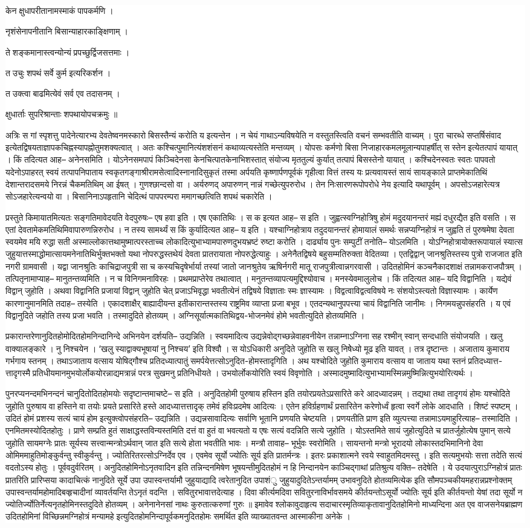केन क्षुधापरीतानामस्माकं पापकर्मणि ।

नृशंसेनापनीतानि बिसान्याहारकाङ्क्षिणाम् ।

ते शङ्कमानास्त्वन्योन्यं प्रपच्छुर्द्विजसत्तमाः ।

त उचुः शपथं सर्वे कुर्म इत्यरिकर्शन ।

त उक्त्वा बाढमित्येवं सर्व एव तदासनम् ।

क्षुधार्ताः सुपरिश्रान्ताः शपथायोपचक्रमुः ॥

अत्रिः स गां स्पृशत्तु पादेनेत्यारभ्य देवतेष्वनमस्कारो बिसस्तैन्यं करोति य इत्यन्तेन । न चेयं गाथाऽन्यविषयेति न वस्तुतस्त्विति वचनं सम्भवतीति वाच्यम् । पुरा चारब्धे सप्तर्षिसंवाद इत्येतद्विषयताज्ञापकचिह्नस्यापह्नोतुमशक्यत्वात् । अतः कश्चित्पुमानित्यंशशंसनं कथाव्यत्यस्तेति मन्तव्यम् । योपसः कर्मणो बिसा निजाहारकमलमूलान्यपाहर्षीत् स स्तेन इत्येतत्पापं यायात् । किं तदित्यत आह– अनेनसमिति । योऽनेनसमपापं किञ्चिदेनसा केनचित्पातकेनाभिशस्तात् संयोज्य मृततुल्यं कुर्यात् तत्पापं बिसस्तेनो यायात् । कश्चिदेनस्वतः स्वतः पापवतो यदेनोऽपाहरत् स्वयं तत्पापनिपाताय स्वकृतगङ्गाश्रीरामसेत्वादिस्नानादिसुकृतं तस्मा अर्पयति कृष्णार्पणपूर्वकं गृहीत्वा वित्तं तस्य यः प्रत्यवायस्तं सायं सायङ्काले प्राप्तमेकातिथिं देशान्तरादसमये निरन्नं चैकमतिथिम् आ ईषत् । गुणश्छान्दसो वा । अर्यरुणद् अपारुणन् नान्नं गच्छेत्युपरुरोध । तेन निःसारणरूपोपरोधे नेय इत्यादि यथापूर्वम् । अपसोऽजहारेत्यत्र सोऽजहारेत्यन्वयो वा । बिसानिनाऽपहृतानि चेदित्थं पापपरम्परा ममागच्छत्विति शपथं चकारेति ।

प्रस्तुते किमायातमित्यतः सङ्गतिमावेदयति वेदपुरुषः– एष हवा इति । एष एकातिथिः । स क इत्यत आह– स इति । जुह्वत्स्वग्निहोत्रिषु होमं मदुदयानन्तरं मह्यं दधुरद्यैत इति वसति । स एतां देवतामेकमतिथिमिवापारुणन्निरुरोध । न तस्य सामर्थ्यं स किं कुर्यादित्यत आह– य इति । यश्चाग्निहोत्राय तदुदयानन्तरं होमायालं समर्थः सन्नप्यग्निहोत्रं न जुह्वति तं पुरुषमेषा देवता स्वयमेव मयि रुद्धा सती अस्माल्लोकात्तथामुष्मात्परस्ताच्च लोकादित्युभाभ्यामपारुणदुभयभ्रष्टं रुष्टा करोति । दार्ढ्याय पुनः सम्पुटीं तनोति– योऽलमिति । योऽग्निहोत्रायोक्तरूपायालं स्यात्स जुहुयात्तस्माद्धोमात्सायमनेनातिथिर्भुक्तभक्तो यथा नोपरुद्धस्तथेयं देवता प्रातरायाता नोपरुद्धेत्याहुः । अनेनैतद्विषये बहुसम्मतिरुक्ता वेदितव्या । एतद्विद्वान् जानश्रुतिस्तस्य पुत्रो राजजात इति नगरी ग्रामवासी । यद्वा जानश्रुतिः काचिद्राजपुत्री सा च कस्यचिदृषेर्भार्या तस्यां जातो जानश्रुतेय ऋषिर्नगरी मातू राजपुत्रीत्वान्नगरवासी । उदितहोमिनं कञ्चनैकादशाक्षं तन्नामकराजपौत्रम् । तत्पितृनामाप्याह– मानुतन्तव्यमिति । न च विनिगमनाविरहः । प्रथमप्राप्तेरेव तथात्वात् । मनुतन्तव्यापत्यमुद्दिश्योवाच । मनस्येवमालुलोच । किं तदित्यत आह– यदि विद्वानिति । यद्येवं विद्वान् जुहोति । अथवा विद्वानिति प्रजायां विद्वान् जुहोति चेत् प्रजाऽभिवृद्धा भवतीत्येनं तद्विषये विज्ञाताः स्मः ज्ञास्यामः । विद्वत्वाविद्वत्वविषये नः संशयोऽस्त्यतो विज्ञास्यामः । कार्येण कारणानुमानमिति तदाह– तस्येति । एकादशाक्षैर् बाह्यादीयन्त इतीकारान्तस्तस्य राष्ट्रमिव व्याप्ता प्रजा बभूव । एतदन्यथानुपपत्त्या चायं विद्वानिति जानीमः । निगमयन्नुपसंहरति । य एवं विद्वानुदिते जहोति तस्य प्रजा भवति । तस्मादुदिते होतव्यम् । अग्निसूर्यात्मकातिथिद्वय-भोजनमेवं होमे भवतीत्युदिते होतव्यमिति ।

प्रकारान्तरेणानुदितहोमोदितहोमनिन्दानिन्दे अभिनयेन दर्शयति– उद्यन्निति । स्वयमादित्य उद्यन्नेवोद्गच्छन्नेवाहवनीयेन तन्नाम्नाऽग्निना सह रश्मीन् स्वान् सन्दधाति संयोजयति । खलु वाक्यालङ्कारे । नु निश्चयेन । ‘खलु स्याद्वाक्यभूषायां नु निश्चय’ इति विश्वौ । स योऽधिकारी अनुदिते जुहोति स खलु निषेेध्यो मूढ इति यावत् । तत्र दृष्टान्तः । अजाताय कुमाराय गर्भगाय स्तनम् । तथाऽजाताय वत्साय योषिद्गौश्च प्रतिदध्यात्पातुं समर्पयेत्तत्सोऽनुदित-होमस्तादृगिति । अथ यश्चोदिते जुहोति कुमाराय वत्साय वा जाताय यथा स्तनं प्रतिदध्यात्त-त्तादृगस्मै प्रतिधीयमानमुभयोर्लोकयोरन्नाद्यमत्रान्नं परत्र सुखमनु प्रतिनिधीयते । उभयोर्लोकयोरिति स्वयं विवृणोति । अस्मादमुष्मादित्युभाभ्यामस्मिन्नमुष्मिन्नित्युभयोरित्यर्थः ।

पुनरप्यनन्दमभिनन्दनं चानुदितोदितहोमयोः सदृष्टान्तमाचष्टे– स इति । अनुदितहोमी पुरुषाय हस्तिन इति तयोरप्रयतेऽप्रसारिते करे आदध्यादन्नम् । तद्यथा तथा तादृगयं होमः यश्चोदिते जुहोति पुरुषाय वा हस्तिने वा तयोः प्रयते प्रसारिते हस्ते आदध्यात्तत्तादृक् तमेवं हविःप्रदमेष आदित्यः । एतेन हविर्ग्रहणार्थं प्रसारितेन करेणोर्ध्वं हृत्वा स्वर्गे लोके आदधाति । शिष्टं स्पष्टम् । उदितं होमं प्रशस्य सत्यं चायं होम इत्युक्त्वोपसंहरति– उद्यन्निति । उद्यन्नसावादित्यः सर्वाणि भूतानि प्रणयति चेष्टयति । प्रणयतीति प्राण इति व्युत्पत्त्या तन्नामाऽयमाहुरित्याह– तस्मादिति । एनमितमस्योदितहोतुः । प्राणे सम्प्रति हुतं साक्षाद्धस्तविन्यस्तमिति दत्तं वा हुतं वा भवत्यतो य एषः सत्यं वदन्निति सत्ये जुहोति । योऽस्तमिते सायं जुहोत्युदिते च प्रातर्जुहोत्येष पुमान् सत्ये जुहोति सायमग्नेः प्रातः सूर्यस्य सत्त्वान्मन्त्रोऽर्थवान् जात इति सत्ये होता भवतीति भावः । मन्त्रौ तावाह– भूर्भुवः स्वरोमिति । सायन्तनो मन्त्रो भूरादयो लोकास्तदभिमानिनो देवा ओमिममाहुतिमोङ्कुर्वन्तु स्वीकुर्वन्तु । ज्योतिरितरत्सोऽग्निर्देव एव । एवमेव सूर्यो ज्योतिः सूर्य इति प्रातर्मन्त्रः । इतरः प्रकाशात्मने रवये स्वाहुतमिदमस्तु । इति सत्यमुभयोः सत्ता तदेति सत्यं वदतोऽस्य होतुः । पूर्ववदुर्वरितम् । अनुदितहोमिनोऽनृतवादिन इति तन्निन्दनमिषेण भूषयन्तीमुदितहोमं न हि निन्दानयेन काञ्चिद्गाथां प्रतिश्रुत्य वक्ति– तदेषेति । ये उदयात्पुराऽग्निहोत्रं प्रातः प्रातरिति प्रारिप्सया कादाचित्कं नानुदिते सूर्ये उपा उपास्वन्तर्यामौ जुहुयाद्यादि त्वरेतानुदित उपाशंु जुहुयादुदितेऽन्तर्यामम् उभावनुदिते होतव्यमित्येक इति सौमपञ्चकीयमहरान्नप्रश्नोक्तम् उपास्वन्तर्यामहोमादिबव्हृचादीनां व्यावर्तयन्ति तेऽनृतं वदन्ति । सवितुरभावात्तदेत्याह । दिवा कीर्त्यमदिवा सवितुरनाविर्भावसमये कीर्तयन्तोऽसूर्यो ज्योतिः सूर्य इति कीर्तयन्तो येषां तदा सूर्यो न ज्योतिर्ज्योतिर्नेत्यनृतहोमिनस्तदुदिते होतव्यम् । अनेनानेनसां नाथः कुरुतात्करुणां गुरुः ॥ इमावेव श्लोकावुदाहृत्य सदाचारस्मृतिव्याकृतावानुदितहोमिनो माध्यन्दिना अत एव वाजसनेयब्राह्मण उदितहोमिनां विच्छिन्नमग्निहोत्रं मन्यामहे इत्युदितहोमनिन्दापूर्वकमनुदितहोमः समर्थित इति व्याख्यातवन्त आस्माकीना अनेके ।